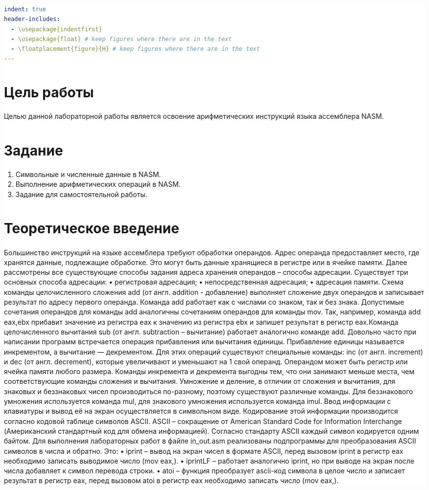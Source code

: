 ```yaml
indent: true
header-includes:
  - \usepackage{indentfirst}
  - \usepackage{float} # keep figures where there are in the text
  - \floatplacement{figure}{H} # keep figures where there are in the text
---
```


# Цель работы

Целью данной лабораторной работы является освоение арифметических инструкций языка ассемблера NASM.

# Задание

1. Символьные и численные данные в NASM.
2. Выполнение арифметических операций в NASM.
3. Задание для самостоятельной работы.

# Теоретическое введение

Большинство инструкций на языке ассемблера требуют обработки операндов. Адрес операнда предоставляет место, где хранятся данные, подлежащие обработке. Это могут быть данные хранящиеся в регистре или в ячейке памяти. Далее рассмотрены все существующие способы задания адреса хранения операндов – способы адресации. Существует три основных способа адресации:
• регистровая адресация;
• непосредственная адресация;
• адресация памяти.
Схема команды целочисленного сложения add (от англ. addition - добавление) выполняет сложение двух операндов и записывает результат по адресу первого операнда. Команда add работает как с числами со знаком, так и без знака.
Допустимые сочетания операндов для команды add аналогичны сочетаниям операндов для команды mov. Так, например, команда add eax,ebx прибавит значение из регистра eax к значению из регистра ebx и запишет результат в регистр eax.Команда целочисленного вычитания sub (от англ. subtraction – вычитание) работает аналогично команде add.
Довольно часто при написании программ встречается операция прибавления или вычитания единицы. Прибавление единицы называется инкрементом, а вычитание — декрементом. Для этих операций существуют специальные команды: inc (от англ. increment) и dec (от англ. decrement), которые увеличивают и уменьшают на 1 свой операнд.
Операндом может быть регистр или ячейка памяти любого размера. Команды инкремента и декремента выгодны тем, что они занимают меньше места, чем соответствующие команды сложения и вычитания.
Умножение и деление, в отличии от сложения и вычитания, для знаковых и беззнаковых чисел производиться по-разному, поэтому существуют различные команды. Для беззнакового умножения используется команда mul, для знакового умножения используется команда imul.
Ввод информации с клавиатуры и вывод её на экран осуществляется в символьном виде. Кодирование этой информации производится согласно кодовой таблице символов ASCII. ASCII – сокращение от American Standard Code for Information Interchange (Американский стандартный код для обмена информацией). Согласно стандарту ASCII каждый символ кодируется одним байтом.
Для выполнения лабораторных работ в файле in_out.asm реализованы подпрограммы для преобразования ASCII символов в числа и обратно. Это:
• iprint – вывод на экран чисел в формате ASCII, перед вызовом iprint в регистр eax необходимо записать выводимое число (mov eax,<int>).
• iprintLF – работает аналогично iprint, но при выводе на экран после числа добавляет к символ перевода строки.
• atoi – функция преобразует ascii-код символа в целое число и записает результат в регистр eax, перед вызовом atoi в регистр eax необходимо записать число (mov eax,<int>).
